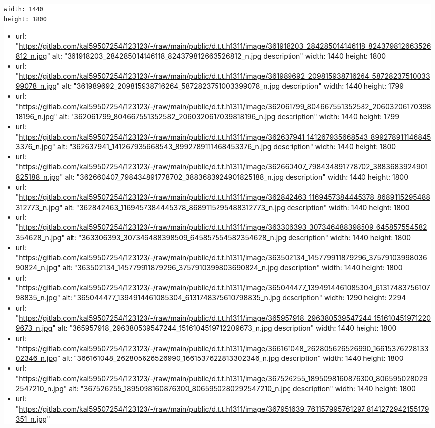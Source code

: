     width: 1440
    height: 1800
  - url: "https://gitlab.com/kal59507254/123123/-/raw/main/public/d.t.t.h1311/image/361918203_284285014146118_824379812663526812_n.jpg"
    alt: "361918203_284285014146118_824379812663526812_n.jpg description"
    width: 1440
    height: 1800
  - url: "https://gitlab.com/kal59507254/123123/-/raw/main/public/d.t.t.h1311/image/361989692_209815938716264_5872823751003399078_n.jpg"
    alt: "361989692_209815938716264_5872823751003399078_n.jpg description"
    width: 1440
    height: 1799
  - url: "https://gitlab.com/kal59507254/123123/-/raw/main/public/d.t.t.h1311/image/362061799_804667551352582_2060320617039818196_n.jpg"
    alt: "362061799_804667551352582_2060320617039818196_n.jpg description"
    width: 1440
    height: 1799
  - url: "https://gitlab.com/kal59507254/123123/-/raw/main/public/d.t.t.h1311/image/362637941_141267935668543_8992789111468453376_n.jpg"
    alt: "362637941_141267935668543_8992789111468453376_n.jpg description"
    width: 1440
    height: 1800
  - url: "https://gitlab.com/kal59507254/123123/-/raw/main/public/d.t.t.h1311/image/362660407_798434891778702_3883683924901825188_n.jpg"
    alt: "362660407_798434891778702_3883683924901825188_n.jpg description"
    width: 1440
    height: 1800
  - url: "https://gitlab.com/kal59507254/123123/-/raw/main/public/d.t.t.h1311/image/362842463_1169457384445378_8689115295488312773_n.jpg"
    alt: "362842463_1169457384445378_8689115295488312773_n.jpg description"
    width: 1440
    height: 1800
  - url: "https://gitlab.com/kal59507254/123123/-/raw/main/public/d.t.t.h1311/image/363306393_307346488398509_645857554582354628_n.jpg"
    alt: "363306393_307346488398509_645857554582354628_n.jpg description"
    width: 1440
    height: 1800
  - url: "https://gitlab.com/kal59507254/123123/-/raw/main/public/d.t.t.h1311/image/363502134_145779911879296_3757910399803690824_n.jpg"
    alt: "363502134_145779911879296_3757910399803690824_n.jpg description"
    width: 1440
    height: 1800
  - url: "https://gitlab.com/kal59507254/123123/-/raw/main/public/d.t.t.h1311/image/365044477_1394914461085304_6131748375610798835_n.jpg"
    alt: "365044477_1394914461085304_6131748375610798835_n.jpg description"
    width: 1290
    height: 2294
  - url: "https://gitlab.com/kal59507254/123123/-/raw/main/public/d.t.t.h1311/image/365957918_296380539547244_1516104519712209673_n.jpg"
    alt: "365957918_296380539547244_1516104519712209673_n.jpg description"
    width: 1440
    height: 1800
  - url: "https://gitlab.com/kal59507254/123123/-/raw/main/public/d.t.t.h1311/image/366161048_262805626526990_1661537622813302346_n.jpg"
    alt: "366161048_262805626526990_1661537622813302346_n.jpg description"
    width: 1440
    height: 1800
  - url: "https://gitlab.com/kal59507254/123123/-/raw/main/public/d.t.t.h1311/image/367526255_1895098160876300_8065950280292547210_n.jpg"
    alt: "367526255_1895098160876300_8065950280292547210_n.jpg description"
    width: 1440
    height: 1800
  - url: "https://gitlab.com/kal59507254/123123/-/raw/main/public/d.t.t.h1311/image/367951639_761157995761297_8141272942155179351_n.jpg"